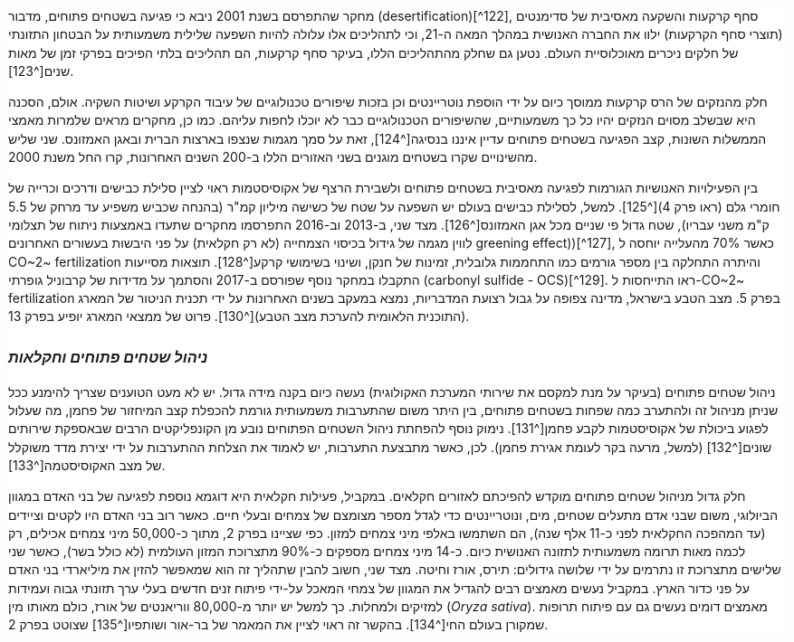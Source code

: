 מחקר שהתפרסם בשנת 2001 ניבא כי פגיעה בשטחים פתוחים, מדבור
(desertification)[^122], סחף קרקעות והשקעה מאסיבית של סדימנטים (תוצרי
סחף הקרקעות) ילוו את החברה האנושית במהלך המאה ה-21, וכי לתהליכים אלו
עלולה להיות השפעה שלילית משמעותית על הבטחון התזונתי של חלקים ניכרים
מאוכלוסיית העולם. נטען גם שחלק מהתהליכים הללו, בעיקר סחף קרקעות, הם
תהליכים בלתי הפיכים בפרקי זמן של מאות שנים[^123].

חלק מהנזקים של הרס קרקעות ממוסך כיום על ידי הוספת נוטריינטים וכן בזכות
שיפורים טכנולוגיים של עיבוד הקרקע ושיטות השקיה. אולם, הסכנה היא שבשלב
מסוים הנזקים יהיו כל כך משמעותיים, שהשיפורים הטכנולוגיים כבר לא יוכלו
לחפות עליהם. כמו כן, מחקרים מראים שלמרות מאמצי הממשלות השונות, קצב
הפגיעה בשטחים פתוחים עדיין איננו בנסיגה[^124], זאת על סמך מגמות שנצפו
בארצות הברית ובאגן האמזונס. שני שליש מהשינויים שקרו בשטחים מוגנים בשני
האזורים הללו ב-200 השנים האחרונות, קרו החל משנת 2000.

בין הפעילויות האנושיות הגורמות לפגיעה מאסיבית בשטחים פתוחים ולשבירת הרצף
של אקוסיסטמות ראוי לציין סלילת כבישים ודרכים וכרייה של חומרי גלם (ראו
פרק 4)[^125]. למשל, לסלילת כבישים בעולם יש השפעה על שטח של כשישה מיליון
קמ\"ר (בהנחה שכביש משפיע עד מרחק של 5.5 ק\"מ משני עבריו), שטח גדול פי
שניים מכל אגן האמזונס[^126]. מצד שני, ב-2013 וב-2016 התפרסמו מחקרים
שתעדו באמצעות ניתוח של תצלומי לווין מגמה של גידול בכיסוי הצמחייה (לא רק
חקלאית) על פני היבשות בעשורים האחרונים greening effect))[^127], כאשר 70%
מהעלייה יוחסה ל CO~2~ fertilization והיתרה התחלקה בין מספר גורמים כמו
התחממות גלובלית, זמינות של חנקן, ושינוי בשימושי קרקע[^128]. תוצאות
מסייעות התקבלו במחקר נוסף שפורסם ב-2017 והסתמך על מדידות של קרבוניל
גופרתי (carbonyl sulfide - OCS)[^129]. ראו התייחסות ל-CO~2~
fertilization בפרק 5. מצב הטבע בישראל, מדינה צפופה על גבול רצועת
המדבריות, נמצא במעקב בשנים האחרונות על ידי תכנית הניטור של המארג
(התוכנית הלאומית להערכת מצב הטבע)[^130]. פרוט של ממצאי המארג יופיע בפרק
13.

### *ניהול שטחים פתוחים וחקלאות* 

ניהול שטחים פתוחים (בעיקר על מנת למקסם את שירותי המערכת האקולוגית) נעשה
כיום בקנה מידה גדול. יש לא מעט הטוענים שצריך להימנע ככל שניתן מניהול זה
ולהתערב כמה שפחות בשטחים פתוחים, בין היתר משום שהתערבות משמעותית גורמת
להכפלת קצב המיחזור של פחמן, מה שעלול לפגוע ביכולת של אקוסיסטמות לקבע
פחמן[^131]. נימוק נוסף להפחתת ניהול השטחים הפתוחים נובע מן הקונפליקטים
הרבים שבאספקת שירותים שונים[^132] (למשל, מרעה בקר לעומת אגירת פחמן).
לכן, כאשר מתבצעת התערבות, יש לאמוד את הצלחת ההתערבות על ידי יצירת מדד
משוקלל של מצב האקוסיסטמה[^133].

חלק גדול מניהול שטחים פתוחים מוקדש להפיכתם לאזורים חקלאים. במקביל,
פעילות חקלאית היא דוגמא נוספת לפגיעה של בני האדם במגוון הביולוגי, משום
שבני אדם מתעלים שטחים, מים, ונוטריינטים כדי לגדל מספר מצומצם של צמחים
ובעלי חיים. כאשר רוב בני האדם היו לקטים וציידים (עד המהפכה החקלאית לפני
כ-11 אלף שנה), הם השתמשו באלפי מיני צמחים למזון. כפי שציינו בפרק 2, מתוך
כ-50,000 מיני צמחים אכילים, רק לכמה מאות תרומה משמעותית לתזונה האנושית
כיום. כ-14 מיני צמחים מספקים כ-90% מתצרוכת המזון העולמית (לא כולל בשר),
כאשר שני שלישים מתצרוכת זו נתרמים על ידי שלושה גידולים: תירס, אורז
וחיטה. מצד שני, חשוב להבין שתהליך זה הוא שמאפשר להזין את מיליארדי בני
האדם על פני כדור הארץ. במקביל נעשים מאמצים רבים להגדיל את המגוון של צמחי
המאכל על-ידי פיתוח זנים חדשים בעלי ערך תזונתי גבוה ועמידות למזיקים
ולמחלות. כך למשל יש יותר מ-80,000 ווריאנטים של אורז, כולם מאותו מין
(*Oryza sativa*). מאמצים דומים נעשים גם עם פיתוח תרופות שמקורן בעולם
החי[^134]. בהקשר זה ראוי לציין את המאמר של בר-אור ושותפיו[^135] שצוטט
בפרק 2.
